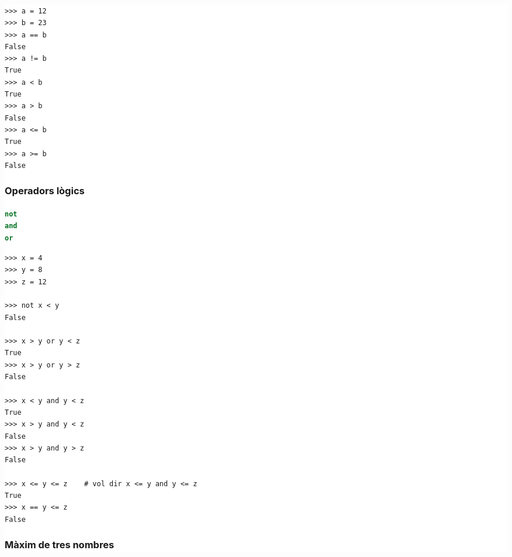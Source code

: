 ```pycon
>>> a = 12
>>> b = 23
>>> a == b
False
>>> a != b
True
>>> a < b
True
>>> a > b
False
>>> a <= b
True
>>> a >= b
False
```

### Operadors lògics

```python
not 
and 
or
```

```pycon
>>> x = 4
>>> y = 8
>>> z = 12

>>> not x < y
False

>>> x > y or y < z
True
>>> x > y or y > z
False

>>> x < y and y < z
True
>>> x > y and y < z
False
>>> x > y and y > z
False

>>> x <= y <= z    # vol dir x <= y and y <= z
True
>>> x == y <= z    
False
```

### Màxim de tres nombres
